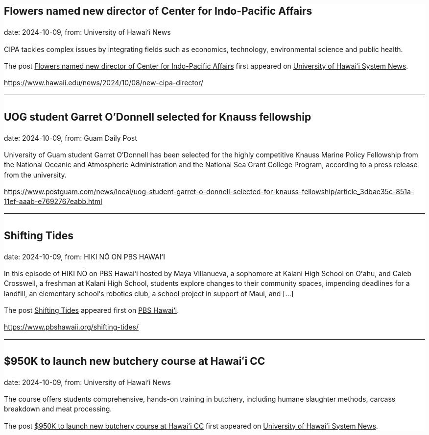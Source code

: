 
## Flowers named new director of Center for Indo-Pacific Affairs

date: 2024-10-09, from: University of Hawaiʻi News

<p><abbr>CIPA</abbr> tackles complex issues by integrating fields such as economics, technology, environmental science and public health.</p>
The post <a href="https://www.hawaii.edu/news/2024/10/08/new-cipa-director/">Flowers named new director of Center for Indo-Pacific Affairs</a> first appeared on <a href="https://www.hawaii.edu/news">University of Hawaiʻi System News</a>. 

<https://www.hawaii.edu/news/2024/10/08/new-cipa-director/>

---

## UOG student Garret O’Donnell  selected for Knauss fellowship

date: 2024-10-09, from: Guam Daily Post

University of Guam student Garret O’Donnell has been selected for the highly competitive Knauss Marine Policy Fellowship from the National Oceanic and Atmospheric Administration and the National Sea Grant College Program, according to a press release from the university. 

<https://www.postguam.com/news/local/uog-student-garret-o-donnell-selected-for-knauss-fellowship/article_3dbae35c-851a-11ef-aaab-e7692767eabb.html>

---

## Shifting Tides

date: 2024-10-09, from: HIKI NŌ ON PBS HAWAIʻI

<p>In this episode of HIKI NŌ on PBS Hawai‘i hosted by Maya Villanueva, a sophomore at Kalani High School on Oʻahu, and Caleb Crosswell, a freshman at Kalani High School, students explore changes to their community spaces, impending deadlines for a landfill, an elementary schoolʻs robotics club, a school project in support of Maui, and [&#8230;]</p>
<p>The post <a href="https://www.pbshawaii.org/shifting-tides/">Shifting Tides</a> appeared first on <a href="https://www.pbshawaii.org">PBS Hawai‘i</a>.</p>
 

<https://www.pbshawaii.org/shifting-tides/>

---

## $950K to launch new butchery course at Hawaiʻi CC

date: 2024-10-09, from: University of Hawaiʻi News

<p>The course offers students comprehensive, hands-on training in butchery, including humane slaughter methods, carcass breakdown and meat processing.</p>
The post <a href="https://www.hawaii.edu/news/2024/10/08/new-butchery-course/">$950K to launch new butchery course at Hawaiʻi <abbr>CC</abbr></a> first appeared on <a href="https://www.hawaii.edu/news">University of Hawaiʻi System News</a>. 
